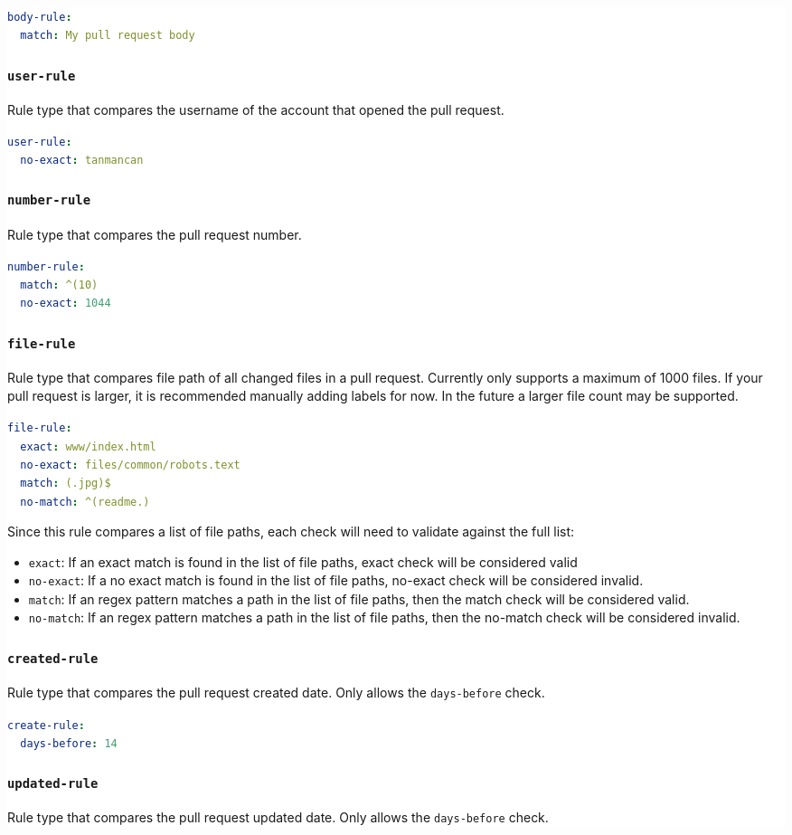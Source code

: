 ```yaml
body-rule:
  match: My pull request body
```

### `user-rule`
Rule type that compares the username of the account that opened the pull request.

```yaml
user-rule:
  no-exact: tanmancan
```

### `number-rule`
Rule type that compares the pull request number.

```yaml
number-rule:
  match: ^(10)
  no-exact: 1044
```

### `file-rule`
Rule type that compares file path of all changed files in a pull request. Currently only supports a maximum of 1000 files. If your pull request is larger, it is recommended manually adding labels for now. In the future a larger file count may be supported.

```yaml
file-rule:
  exact: www/index.html
  no-exact: files/common/robots.text
  match: (.jpg)$
  no-match: ^(readme.)
```

Since this rule compares a list of file paths, each check will need to validate against the full list:
- `exact`: If an exact match is found in the list of file paths,  exact check will be considered valid
- `no-exact`: If a no exact match is found in the list of file paths, no-exact check will be considered invalid.
- `match`: If an regex pattern matches a path in the list of file paths, then the match check will be considered valid.
- `no-match`: If an regex pattern matches a path in the list of file paths, then the no-match check will be considered invalid.

### `created-rule`
Rule type that compares the pull request created date. Only allows the `days-before` check.

```yaml
create-rule:
  days-before: 14
```

### `updated-rule`
Rule type that compares the pull request updated date. Only allows the `days-before` check.
